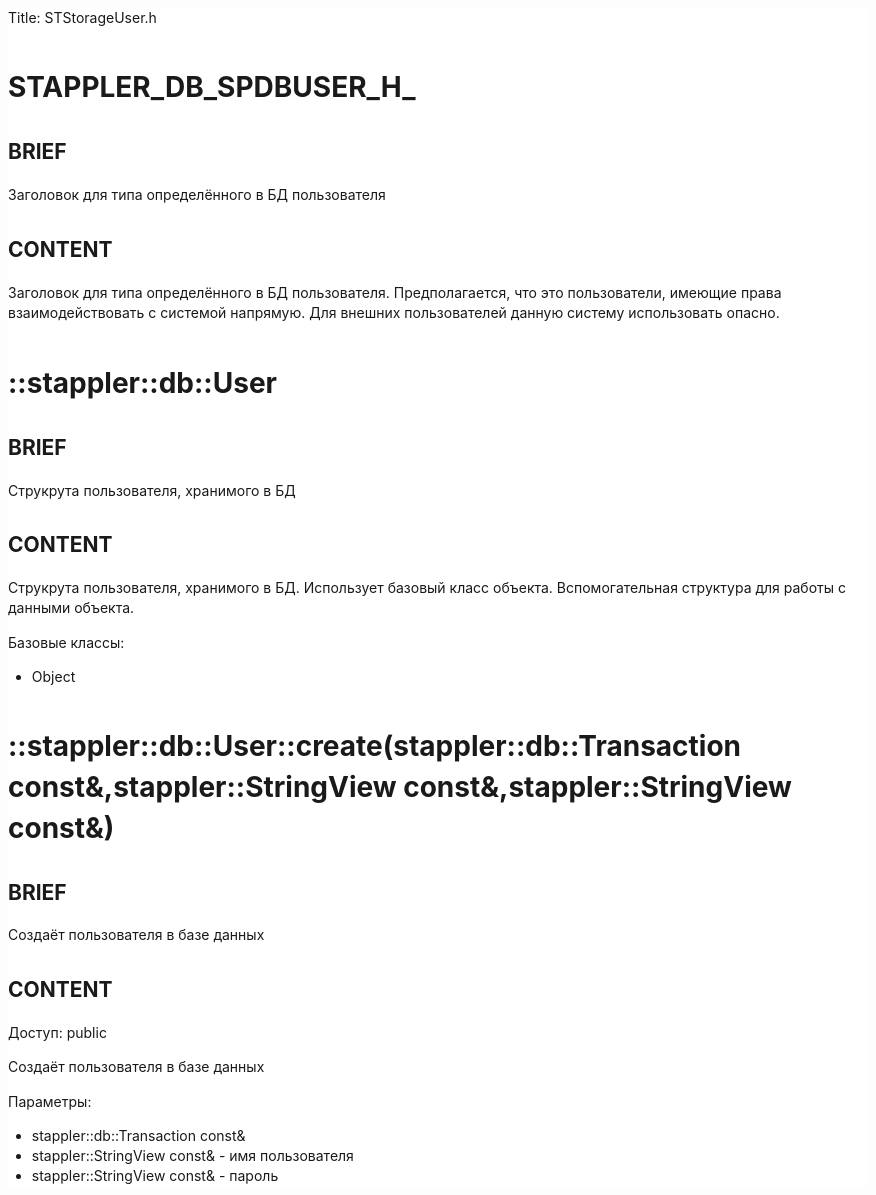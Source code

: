 Title: STStorageUser.h


# STAPPLER_DB_SPDBUSER_H_

## BRIEF

Заголовок для типа определённого в БД пользователя

## CONTENT

Заголовок для типа определённого в БД пользователя. Предполагается, что это пользователи, имеющие права взаимодействовать с системой напрямую. Для внешних пользователей данную систему использовать опасно.


# ::stappler::db::User

## BRIEF

Струкрута пользователя, хранимого в БД

## CONTENT

Струкрута пользователя, хранимого в БД. Использует базовый класс объекта. Вспомогательная структура для работы с данными объекта.

Базовые классы:
* Object

# ::stappler::db::User::create(stappler::db::Transaction const&,stappler::StringView const&,stappler::StringView const&)

## BRIEF

Создаёт пользователя в базе данных

## CONTENT

Доступ: public

Создаёт пользователя в базе данных

Параметры:
* stappler::db::Transaction const&
* stappler::StringView const& - имя пользователя
* stappler::StringView const& - пароль
